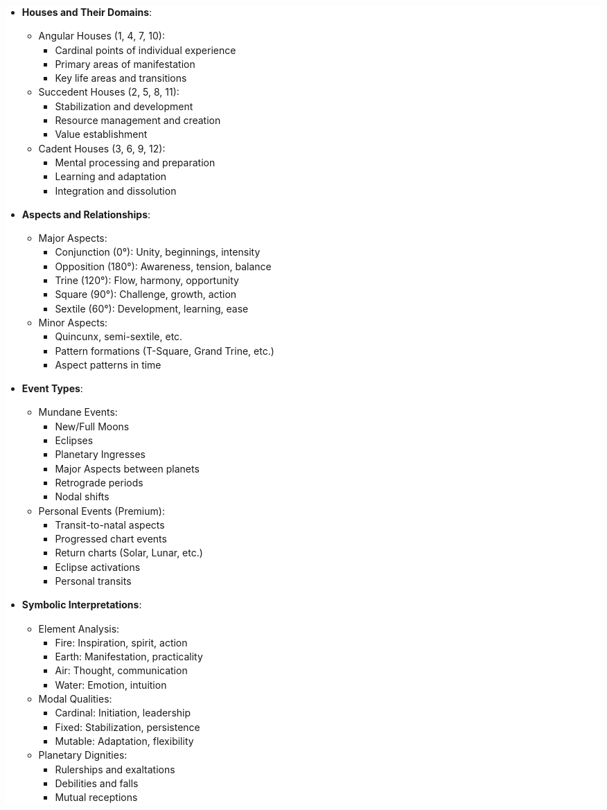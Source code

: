 - **Houses and Their Domains**:
  - Angular Houses (1, 4, 7, 10):
    - Cardinal points of individual experience
    - Primary areas of manifestation
    - Key life areas and transitions
  - Succedent Houses (2, 5, 8, 11):
    - Stabilization and development
    - Resource management and creation
    - Value establishment
  - Cadent Houses (3, 6, 9, 12):
    - Mental processing and preparation
    - Learning and adaptation
    - Integration and dissolution

- **Aspects and Relationships**:
  - Major Aspects:
    - Conjunction (0°): Unity, beginnings, intensity
    - Opposition (180°): Awareness, tension, balance
    - Trine (120°): Flow, harmony, opportunity
    - Square (90°): Challenge, growth, action
    - Sextile (60°): Development, learning, ease
  - Minor Aspects:
    - Quincunx, semi-sextile, etc.
    - Pattern formations (T-Square, Grand Trine, etc.)
    - Aspect patterns in time

- **Event Types**:
  - Mundane Events:
    - New/Full Moons
    - Eclipses
    - Planetary Ingresses
    - Major Aspects between planets
    - Retrograde periods
    - Nodal shifts
  - Personal Events (Premium):
    - Transit-to-natal aspects
    - Progressed chart events
    - Return charts (Solar, Lunar, etc.)
    - Eclipse activations
    - Personal transits

- **Symbolic Interpretations**:
  - Element Analysis:
    - Fire: Inspiration, spirit, action
    - Earth: Manifestation, practicality
    - Air: Thought, communication
    - Water: Emotion, intuition
  - Modal Qualities:
    - Cardinal: Initiation, leadership
    - Fixed: Stabilization, persistence
    - Mutable: Adaptation, flexibility
  - Planetary Dignities:
    - Rulerships and exaltations
    - Debilities and falls
    - Mutual receptions
